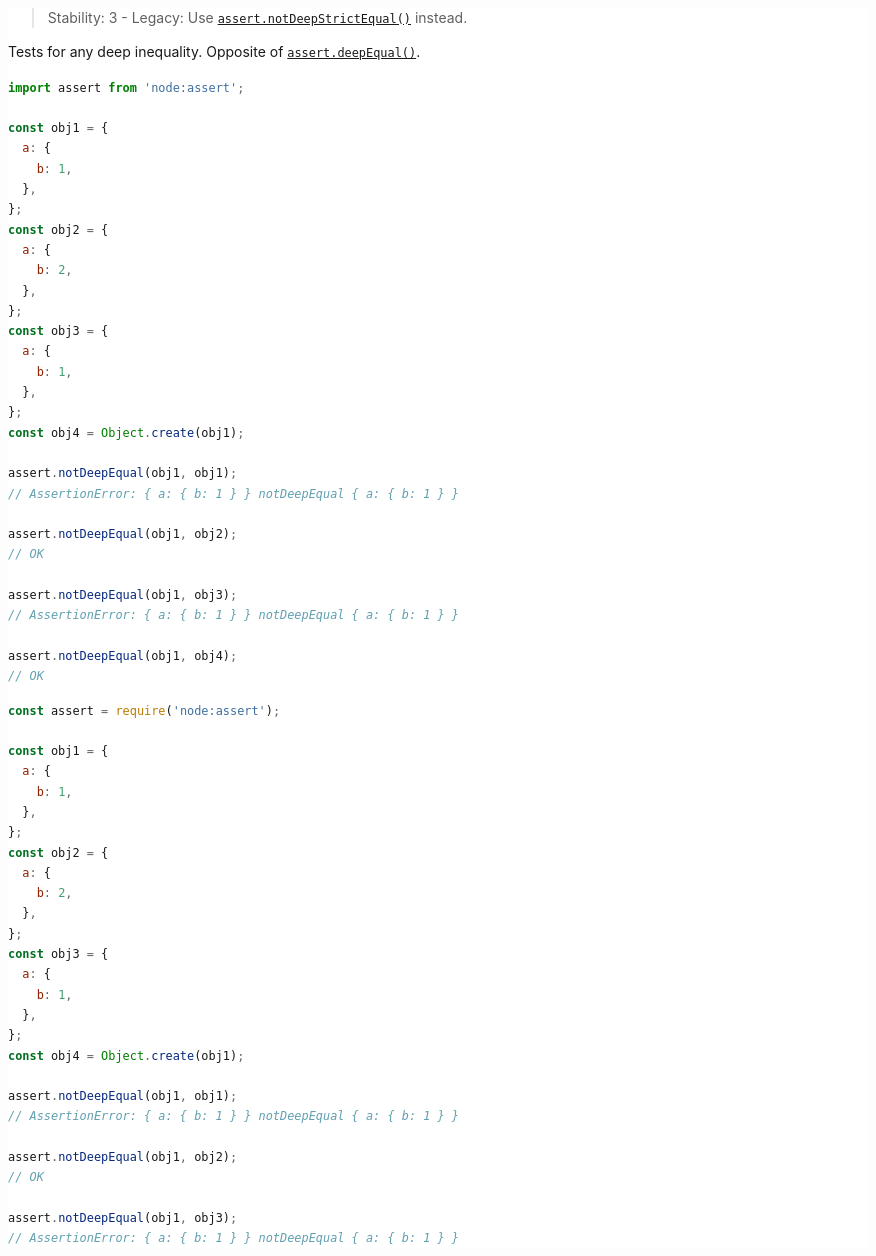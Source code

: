 > Stability: 3 - Legacy: Use [`assert.notDeepStrictEqual()`][] instead.

Tests for any deep inequality. Opposite of [`assert.deepEqual()`][].

```mjs
import assert from 'node:assert';

const obj1 = {
  a: {
    b: 1,
  },
};
const obj2 = {
  a: {
    b: 2,
  },
};
const obj3 = {
  a: {
    b: 1,
  },
};
const obj4 = Object.create(obj1);

assert.notDeepEqual(obj1, obj1);
// AssertionError: { a: { b: 1 } } notDeepEqual { a: { b: 1 } }

assert.notDeepEqual(obj1, obj2);
// OK

assert.notDeepEqual(obj1, obj3);
// AssertionError: { a: { b: 1 } } notDeepEqual { a: { b: 1 } }

assert.notDeepEqual(obj1, obj4);
// OK
```

```cjs
const assert = require('node:assert');

const obj1 = {
  a: {
    b: 1,
  },
};
const obj2 = {
  a: {
    b: 2,
  },
};
const obj3 = {
  a: {
    b: 1,
  },
};
const obj4 = Object.create(obj1);

assert.notDeepEqual(obj1, obj1);
// AssertionError: { a: { b: 1 } } notDeepEqual { a: { b: 1 } }

assert.notDeepEqual(obj1, obj2);
// OK

assert.notDeepEqual(obj1, obj3);
// AssertionError: { a: { b: 1 } } notDeepEqual { a: { b: 1 } }
```

[Object wrappers]: https://developer.mozilla.org/en-US/docs/Glossary/Primitive#Primitive_wrapper_objects_in_JavaScript
[Object.prototype.toString()]: https://tc39.github.io/ecma262/#sec-object.prototype.tostring
[`!=` operator]: https://developer.mozilla.org/en-US/docs/Web/JavaScript/Reference/Operators/Inequality
[`--update-assert-snapshot`]: cli.md#--update-assert-snapshot
[`===` operator]: https://developer.mozilla.org/en-US/docs/Web/JavaScript/Reference/Operators/Strict_equality
[`==` operator]: https://developer.mozilla.org/en-US/docs/Web/JavaScript/Reference/Operators/Equality
[`AssertionError`]: #class-assertassertionerror
[`CallTracker`]: #class-assertcalltracker
[`Class`]: https://developer.mozilla.org/en-US/docs/Web/JavaScript/Reference/Classes
[`ERR_INVALID_RETURN_VALUE`]: errors.md#err_invalid_return_value
[`Error.captureStackTrace`]: errors.md#errorcapturestacktracetargetobject-constructoropt
[`Error`]: errors.md#class-error
[`Map`]: https://developer.mozilla.org/en-US/docs/Web/JavaScript/Reference/Global_Objects/Map
[`Object.is()`]: https://developer.mozilla.org/en-US/docs/Web/JavaScript/Reference/Global_Objects/Object/is
[`RegExp`]: https://developer.mozilla.org/en-US/docs/Web/JavaScript/Guide/Regular_Expressions
[`Set`]: https://developer.mozilla.org/en-US/docs/Web/JavaScript/Reference/Global_Objects/Set
[`Symbol`]: https://developer.mozilla.org/en-US/docs/Web/JavaScript/Reference/Global_Objects/Symbol
[`TypeError`]: errors.md#class-typeerror
[`WeakMap`]: https://developer.mozilla.org/en-US/docs/Web/JavaScript/Reference/Global_Objects/WeakMap
[`WeakSet`]: https://developer.mozilla.org/en-US/docs/Web/JavaScript/Reference/Global_Objects/WeakSet
[`assert.deepEqual()`]: #assertdeepequalactual-expected-message
[`assert.deepStrictEqual()`]: #assertdeepstrictequalactual-expected-message
[`assert.doesNotThrow()`]: #assertdoesnotthrowfn-error-message
[`assert.equal()`]: #assertequalactual-expected-message
[`assert.notDeepEqual()`]: #assertnotdeepequalactual-expected-message
[`assert.notDeepStrictEqual()`]: #assertnotdeepstrictequalactual-expected-message
[`assert.notEqual()`]: #assertnotequalactual-expected-message
[`assert.notStrictEqual()`]: #assertnotstrictequalactual-expected-message
[`assert.ok()`]: #assertokvalue-message
[`assert.strictEqual()`]: #assertstrictequalactual-expected-message
[`assert.throws()`]: #assertthrowsfn-error-message
[`getColorDepth()`]: tty.md#writestreamgetcolordepthenv
[`process.on('exit')`]: process.md#event-exit
[`tracker.calls()`]: #trackercallsfn-exact
[`tracker.verify()`]: #trackerverify
[`util.inspect()`]: util.md#utilinspectobject-options
[enumerable "own" properties]: https://developer.mozilla.org/en-US/docs/Web/JavaScript/Enumerability_and_ownership_of_properties
[prototype-spec]: https://tc39.github.io/ecma262/#sec-ordinary-object-internal-methods-and-internal-slots